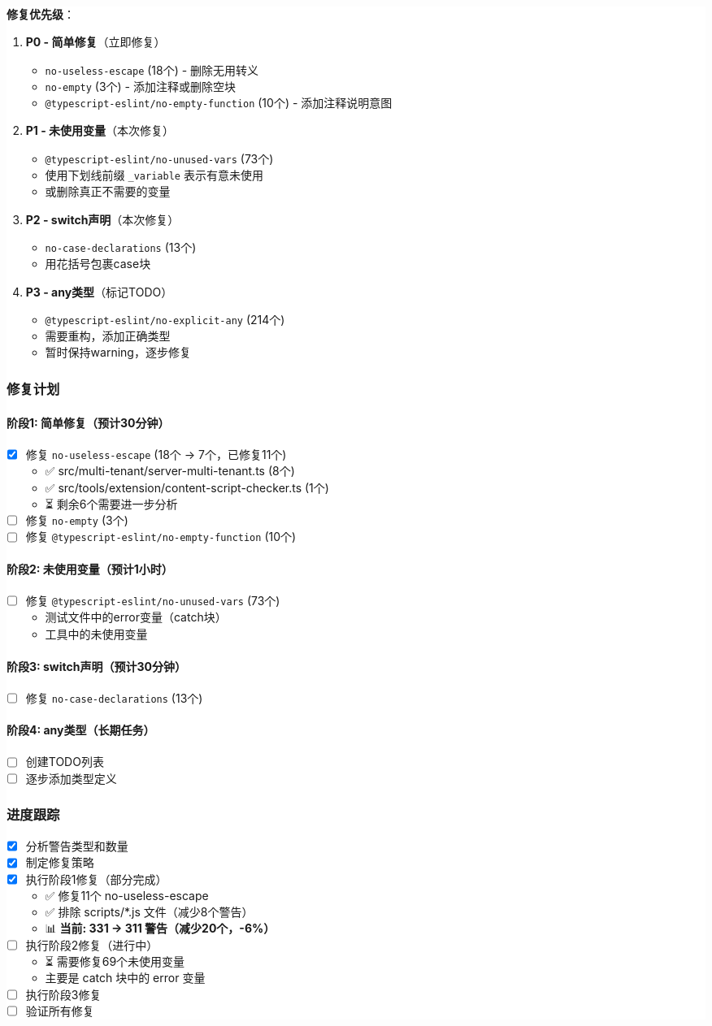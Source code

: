 **修复优先级**：

1. **P0 - 简单修复**（立即修复）
   - `no-useless-escape` (18个) - 删除无用转义
   - `no-empty` (3个) - 添加注释或删除空块
   - `@typescript-eslint/no-empty-function` (10个) - 添加注释说明意图

2. **P1 - 未使用变量**（本次修复）
   - `@typescript-eslint/no-unused-vars` (73个)
   - 使用下划线前缀 `_variable` 表示有意未使用
   - 或删除真正不需要的变量

3. **P2 - switch声明**（本次修复）
   - `no-case-declarations` (13个)
   - 用花括号包裹case块

4. **P3 - any类型**（标记TODO）
   - `@typescript-eslint/no-explicit-any` (214个)
   - 需要重构，添加正确类型
   - 暂时保持warning，逐步修复

### 修复计划

#### 阶段1: 简单修复（预计30分钟）

- [x] 修复 `no-useless-escape` (18个 → 7个，已修复11个)
  - ✅ src/multi-tenant/server-multi-tenant.ts (8个)
  - ✅ src/tools/extension/content-script-checker.ts (1个)
  - ⏳ 剩余6个需要进一步分析
- [ ] 修复 `no-empty` (3个)
- [ ] 修复 `@typescript-eslint/no-empty-function` (10个)

#### 阶段2: 未使用变量（预计1小时）

- [ ] 修复 `@typescript-eslint/no-unused-vars` (73个)
  - 测试文件中的error变量（catch块）
  - 工具中的未使用变量

#### 阶段3: switch声明（预计30分钟）

- [ ] 修复 `no-case-declarations` (13个)

#### 阶段4: any类型（长期任务）

- [ ] 创建TODO列表
- [ ] 逐步添加类型定义

### 进度跟踪

- [x] 分析警告类型和数量
- [x] 制定修复策略
- [x] 执行阶段1修复（部分完成）
  - ✅ 修复11个 no-useless-escape
  - ✅ 排除 scripts/\*.js 文件（减少8个警告）
  - 📊 **当前: 331 → 311 警告（减少20个，-6%）**
- [ ] 执行阶段2修复（进行中）
  - ⏳ 需要修复69个未使用变量
  - 主要是 catch 块中的 error 变量
- [ ] 执行阶段3修复
- [ ] 验证所有修复
